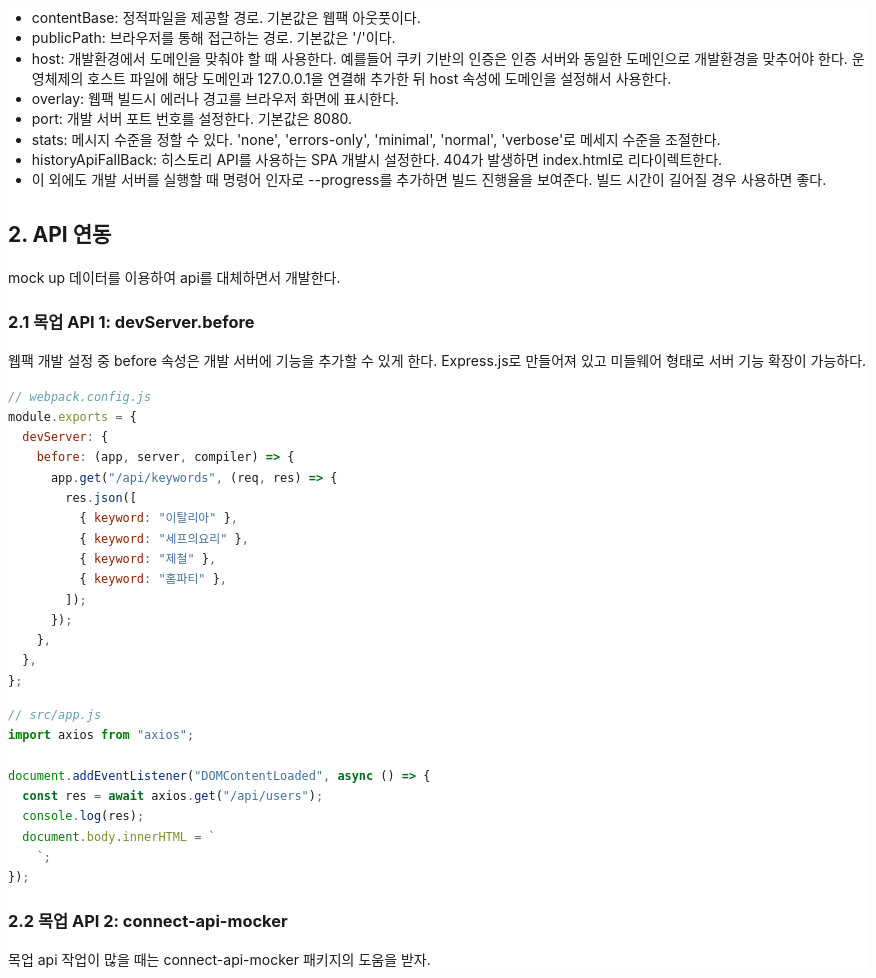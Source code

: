 - contentBase: 정적파일을 제공할 경로. 기본값은 웹팩 아웃풋이다.
- publicPath: 브라우저를 통해 접근하는 경로. 기본값은 '/'이다.
- host: 개발환경에서 도메인을 맞춰야 할 때 사용한다. 예를들어 쿠키 기반의 인증은 인증 서버와 동일한 도메인으로 개발환경을 맞추어야 한다. 운영체제의 호스트 파일에 해당 도메인과 127.0.0.1을 연결해 추가한 뒤 host 속성에 도메인을 설정해서 사용한다.
- overlay: 웹팩 빌드시 에러나 경고를 브라우저 화면에 표시한다.
- port: 개발 서버 포트 번호를 설정한다. 기본값은 8080.
- stats: 메시지 수준을 정할 수 있다. 'none', 'errors-only', 'minimal', 'normal', 'verbose'로 메세지 수준을 조절한다.
- historyApiFallBack: 히스토리 API를 사용하는 SPA 개발시 설정한다. 404가 발생하면 index.html로 리다이렉트한다.
- 이 외에도 개발 서버를 실행할 때 명령어 인자로 --progress를 추가하면 빌드 진행율을 보여준다. 빌드 시간이 길어질 경우 사용하면 좋다.

## 2. API 연동

mock up 데이터를 이용하여 api를 대체하면서 개발한다.

### 2.1 목업 API 1: devServer.before

웹팩 개발 설정 중 before 속성은 개발 서버에 기능을 추가할 수 있게 한다.
Express.js로 만들어져 있고 미들웨어 형태로 서버 기능 확장이 가능하다.

```js
// webpack.config.js
module.exports = {
  devServer: {
    before: (app, server, compiler) => {
      app.get("/api/keywords", (req, res) => {
        res.json([
          { keyword: "이탈리아" },
          { keyword: "세프의요리" },
          { keyword: "제철" },
          { keyword: "홈파티" },
        ]);
      });
    },
  },
};
```

```js
// src/app.js
import axios from "axios";

document.addEventListener("DOMContentLoaded", async () => {
  const res = await axios.get("/api/users");
  console.log(res);
  document.body.innerHTML = `
    `;
});
```

### 2.2 목업 API 2: connect-api-mocker

목업 api 작업이 많을 때는 connect-api-mocker 패키지의 도움을 받자.
